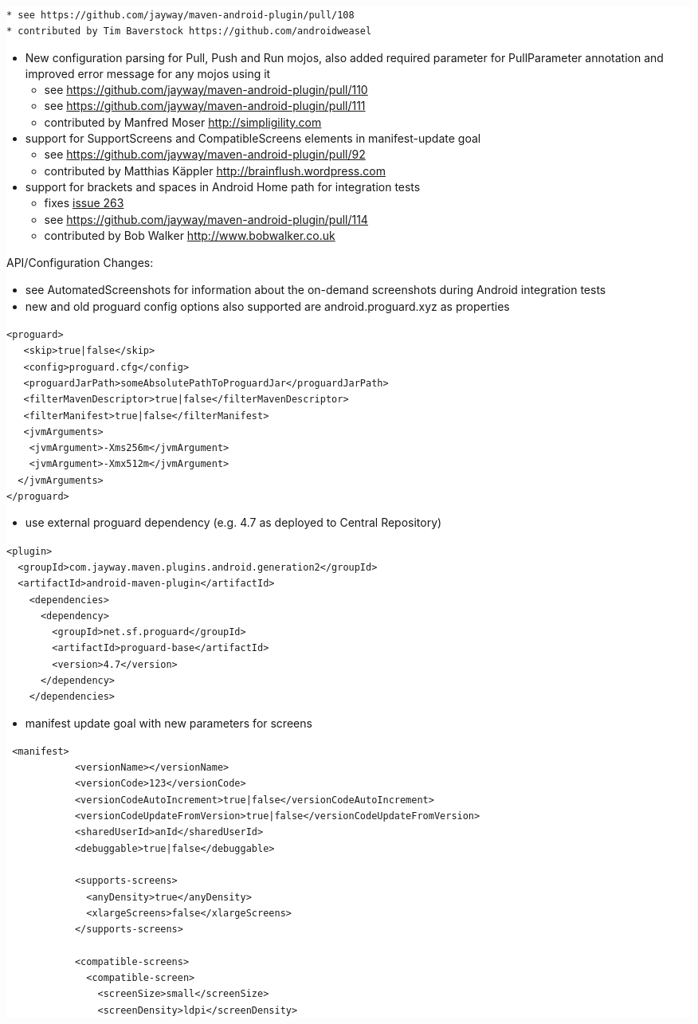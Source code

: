     * see https://github.com/jayway/maven-android-plugin/pull/108
    * contributed by Tim Baverstock https://github.com/androidweasel
  * New configuration parsing for Pull, Push and Run mojos, also added required parameter for PullParameter annotation and improved error message for any mojos using it
    * see https://github.com/jayway/maven-android-plugin/pull/110
    * see https://github.com/jayway/maven-android-plugin/pull/111
    * contributed by Manfred Moser http://simpligility.com
  * support for SupportScreens and CompatibleScreens elements in manifest-update goal
    * see https://github.com/jayway/maven-android-plugin/pull/92
    * contributed by Matthias Käppler http://brainflush.wordpress.com
  * support for brackets and spaces in Android Home path for integration tests
    * fixes [issue 263](https://code.google.com/p/maven-android-plugin/issues/detail?id=263)
    * see https://github.com/jayway/maven-android-plugin/pull/114
    * contributed by Bob Walker http://www.bobwalker.co.uk

API/Configuration Changes:

  * see AutomatedScreenshots for information about the on-demand screenshots during Android integration tests
  * new and old proguard config options also supported are android.proguard.xyz as properties
```
<proguard>
   <skip>true|false</skip>
   <config>proguard.cfg</config>
   <proguardJarPath>someAbsolutePathToProguardJar</proguardJarPath>
   <filterMavenDescriptor>true|false</filterMavenDescriptor>
   <filterManifest>true|false</filterManifest>
   <jvmArguments>
    <jvmArgument>-Xms256m</jvmArgument>
    <jvmArgument>-Xmx512m</jvmArgument>
  </jvmArguments>
</proguard>
```
  * use external proguard dependency (e.g. 4.7 as deployed to Central Repository)
```
<plugin>
  <groupId>com.jayway.maven.plugins.android.generation2</groupId>
  <artifactId>android-maven-plugin</artifactId>
    <dependencies>
      <dependency>
        <groupId>net.sf.proguard</groupId>
        <artifactId>proguard-base</artifactId>
        <version>4.7</version>
      </dependency>
    </dependencies>
```
  * manifest update goal with new parameters for screens
```
 <manifest>
            <versionName></versionName>
            <versionCode>123</versionCode>
            <versionCodeAutoIncrement>true|false</versionCodeAutoIncrement>
            <versionCodeUpdateFromVersion>true|false</versionCodeUpdateFromVersion>
            <sharedUserId>anId</sharedUserId>
            <debuggable>true|false</debuggable>
            
            <supports-screens>
              <anyDensity>true</anyDensity>
              <xlargeScreens>false</xlargeScreens>
            </supports-screens>
            
            <compatible-screens>
              <compatible-screen>
                <screenSize>small</screenSize>
                <screenDensity>ldpi</screenDensity>
```